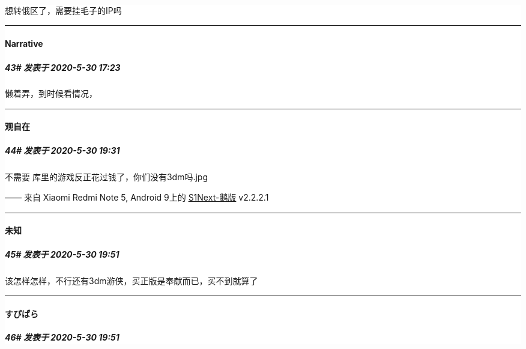 


想转俄区了，需要挂毛子的IP吗







-----

####  Narrative  
##### 43#       发表于 2020-5-30 17:23




懒着弄，到时候看情况，







-----

####  观自在  
##### 44#       发表于 2020-5-30 19:31




不需要
库里的游戏反正花过钱了，你们没有3dm吗.jpg

—— 来自 Xiaomi Redmi Note 5, Android 9上的 [S1Next-鹅版](https://github.com/ykrank/S1-Next/releases) v2.2.2.1







-----

####  未知  
##### 45#       发表于 2020-5-30 19:51




该怎样怎样，不行还有3dm游侠，买正版是奉献而已，买不到就算了







-----

####  すぴぱら  
##### 46#       发表于 2020-5-30 19:51



